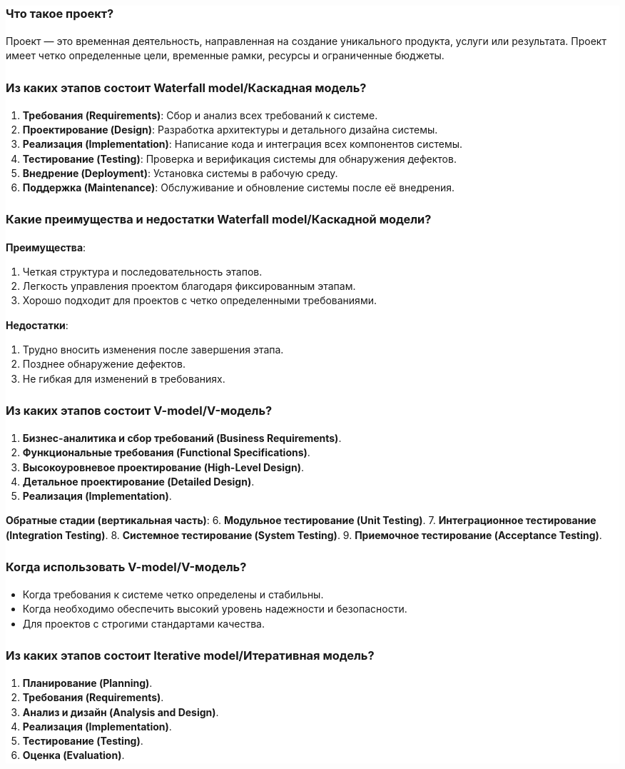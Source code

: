 ### Что такое проект? 

Проект — это временная деятельность, направленная на создание уникального продукта, услуги или результата. Проект имеет четко определенные цели, временные рамки, ресурсы и ограниченные бюджеты.

### Из каких этапов состоит Waterfall model/Каскадная модель?

1. **Требования (Requirements)**: Сбор и анализ всех требований к системе.
2. **Проектирование (Design)**: Разработка архитектуры и детального дизайна системы.
3. **Реализация (Implementation)**: Написание кода и интеграция всех компонентов системы.
4. **Тестирование (Testing)**: Проверка и верификация системы для обнаружения дефектов.
5. **Внедрение (Deployment)**: Установка системы в рабочую среду.
6. **Поддержка (Maintenance)**: Обслуживание и обновление системы после её внедрения.

### Какие преимущества и недостатки Waterfall model/Каскадной модели?

**Преимущества**:
1. Четкая структура и последовательность этапов.
2. Легкость управления проектом благодаря фиксированным этапам.
3. Хорошо подходит для проектов с четко определенными требованиями.

**Недостатки**:
1. Трудно вносить изменения после завершения этапа.
2. Позднее обнаружение дефектов.
3. Не гибкая для изменений в требованиях.

### Из каких этапов состоит V-model/V-модель?

1. **Бизнес-аналитика и сбор требований (Business Requirements)**.
2. **Функциональные требования (Functional Specifications)**.
3. **Высокоуровневое проектирование (High-Level Design)**.
4. **Детальное проектирование (Detailed Design)**.
5. **Реализация (Implementation)**.

**Обратные стадии (вертикальная часть)**:
6. **Модульное тестирование (Unit Testing)**.
7. **Интеграционное тестирование (Integration Testing)**.
8. **Системное тестирование (System Testing)**.
9. **Приемочное тестирование (Acceptance Testing)**.

### Когда использовать V-model/V-модель?

- Когда требования к системе четко определены и стабильны.
- Когда необходимо обеспечить высокий уровень надежности и безопасности.
- Для проектов с строгими стандартами качества.

### Из каких этапов состоит Iterative model/Итеративная модель?

1. **Планирование (Planning)**.
2. **Требования (Requirements)**.
3. **Анализ и дизайн (Analysis and Design)**.
4. **Реализация (Implementation)**.
5. **Тестирование (Testing)**.
6. **Оценка (Evaluation)**.
